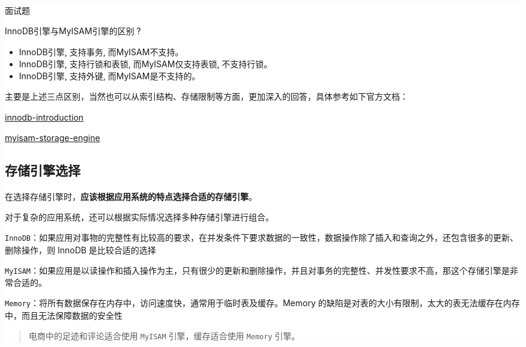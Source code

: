 面试题

InnoDB引擎与MyISAM引擎的区别 ?

- InnoDB引擎, 支持事务, 而MyISAM不支持。
- InnoDB引擎, 支持行锁和表锁, 而MyISAM仅支持表锁, 不支持行锁。
- InnoDB引擎, 支持外键, 而MyISAM是不支持的。

主要是上述三点区别，当然也可以从索引结构、存储限制等方面，更加深入的回答，具体参考如下官方文档：

[innodb-introduction](https://dev.mysql.com/doc/refman/8.0/en/innodb-introduction.html)

[myisam-storage-engine](https://dev.mysql.com/doc/refman/8.0/en/myisam-storage-engine.html)

## 存储引擎选择

在选择存储引擎时，**应该根据应用系统的特点选择合适的存储引擎**。

对于复杂的应用系统，还可以根据实际情况选择多种存储引擎进行组合。

`InnoDB`：如果应用对事物的完整性有比较高的要求，在并发条件下要求数据的一致性，数据操作除了插入和查询之外，还包含很多的更新、删除操作，则 InnoDB 是比较合适的选择

`MyISAM`：如果应用是以读操作和插入操作为主，只有很少的更新和删除操作，并且对事务的完整性、并发性要求不高，那这个存储引擎是非常合适的。

`Memory`：将所有数据保存在内存中，访问速度快，通常用于临时表及缓存。Memory 的缺陷是对表的大小有限制，太大的表无法缓存在内存中，而且无法保障数据的安全性

> 电商中的足迹和评论适合使用 `MyISAM` 引擎，缓存适合使用 `Memory` 引擎。
